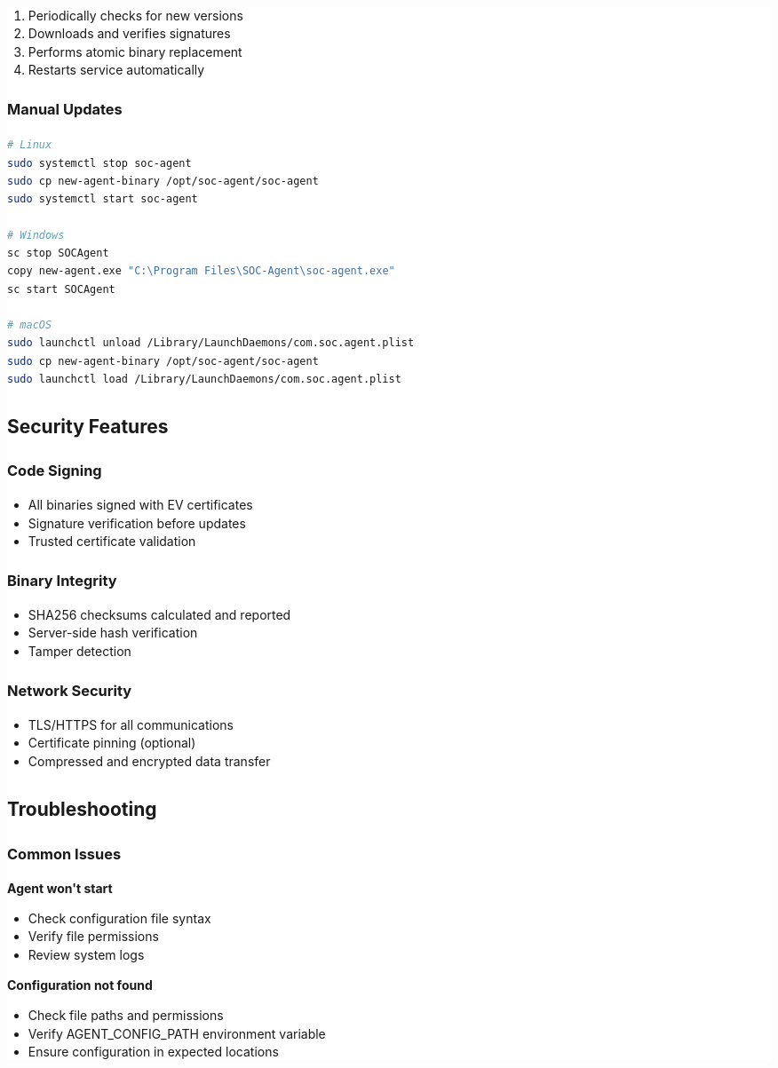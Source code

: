 1. Periodically checks for new versions
2. Downloads and verifies signatures
3. Performs atomic binary replacement
4. Restarts service automatically

### Manual Updates
```bash
# Linux
sudo systemctl stop soc-agent
sudo cp new-agent-binary /opt/soc-agent/soc-agent
sudo systemctl start soc-agent

# Windows
sc stop SOCAgent
copy new-agent.exe "C:\Program Files\SOC-Agent\soc-agent.exe"
sc start SOCAgent

# macOS
sudo launchctl unload /Library/LaunchDaemons/com.soc.agent.plist
sudo cp new-agent-binary /opt/soc-agent/soc-agent
sudo launchctl load /Library/LaunchDaemons/com.soc.agent.plist
```

## Security Features

### Code Signing
- All binaries signed with EV certificates
- Signature verification before updates
- Trusted certificate validation

### Binary Integrity
- SHA256 checksums calculated and reported
- Server-side hash verification
- Tamper detection

### Network Security
- TLS/HTTPS for all communications
- Certificate pinning (optional)
- Compressed and encrypted data transfer

## Troubleshooting

### Common Issues

**Agent won't start**
- Check configuration file syntax
- Verify file permissions
- Review system logs

**Configuration not found**
- Check file paths and permissions
- Verify AGENT_CONFIG_PATH environment variable
- Ensure configuration in expected locations
